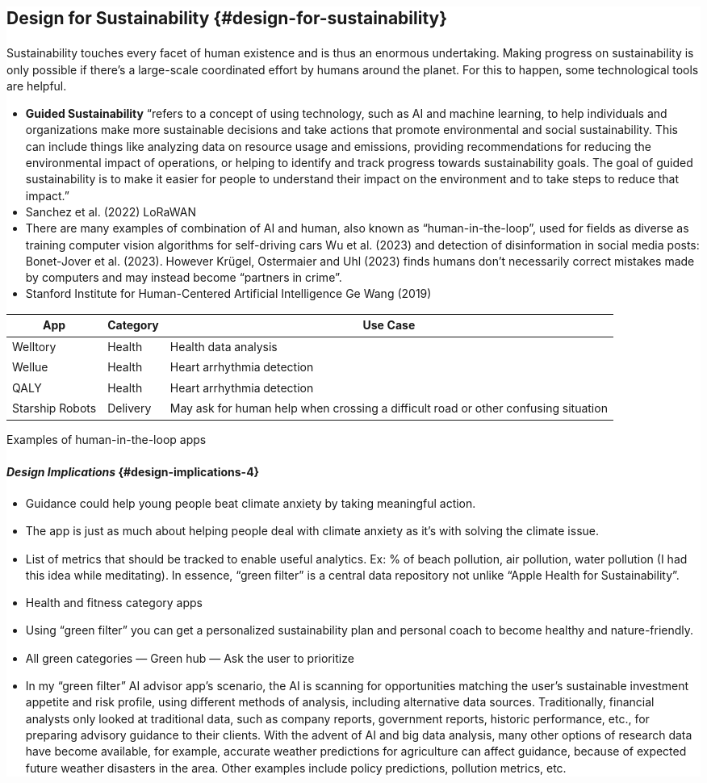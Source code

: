 ## Design for Sustainability {#design-for-sustainability}

Sustainability touches every facet of human existence and is thus an enormous undertaking. Making progress on sustainability is only possible if there’s a large-scale coordinated effort by humans around the planet. For this to happen, some technological tools are helpful.

-   **Guided Sustainability** “refers to a concept of using technology, such as AI and machine learning, to help individuals and organizations make more sustainable decisions and take actions that promote environmental and social sustainability. This can include things like analyzing data on resource usage and emissions, providing recommendations for reducing the environmental impact of operations, or helping to identify and track progress towards sustainability goals. The goal of guided sustainability is to make it easier for people to understand their impact on the environment and to take steps to reduce that impact.”
-   Sanchez et al. (2022) LoRaWAN
-   There are many examples of combination of AI and human, also known as “human-in-the-loop”, used for fields as diverse as training computer vision algorithms for self-driving cars Wu et al. (2023) and detection of disinformation in social media posts: Bonet-Jover et al. (2023). However Krügel, Ostermaier and Uhl (2023) finds humans don’t necessarily correct mistakes made by computers and may instead become “partners in crime”.
-   Stanford Institute for Human-Centered Artificial Intelligence Ge Wang (2019)

| App             | Category | Use Case                                                                           |
|-------------------|---------------------------|---------------------------|
| Welltory        | Health   | Health data analysis                                                               |
| Wellue          | Health   | Heart arrhythmia detection                                                         |
| QALY            | Health   | Heart arrhythmia detection                                                         |
| Starship Robots | Delivery | May ask for human help when crossing a difficult road or other confusing situation |

Examples of human-in-the-loop apps

#### *Design Implications* {#design-implications-4}

-   Guidance could help young people beat climate anxiety by taking meaningful action.

-   The app is just as much about helping people deal with climate anxiety as it’s with solving the climate issue.

-   List of metrics that should be tracked to enable useful analytics. Ex: % of beach pollution, air pollution, water pollution (I had this idea while meditating). In essence, “green filter” is a central data repository not unlike “Apple Health for Sustainability”.

-   Health and fitness category apps

-   Using “green filter” you can get a personalized sustainability plan and personal coach to become healthy and nature-friendly.

-   All green categories — Green hub — Ask the user to prioritize

-   In my “green filter” AI advisor app’s scenario, the AI is scanning for opportunities matching the user’s sustainable investment appetite and risk profile, using different methods of analysis, including alternative data sources. Traditionally, financial analysts only looked at traditional data, such as company reports, government reports, historic performance, etc., for preparing advisory guidance to their clients. With the advent of AI and big data analysis, many other options of research data have become available, for example, accurate weather predictions for agriculture can affect guidance, because of expected future weather disasters in the area. Other examples include policy predictions, pollution metrics, etc.
